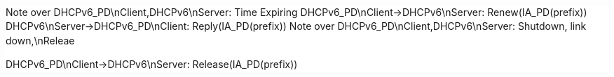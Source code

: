 Note over DHCPv6_PD\nClient,DHCPv6\nServer:  Time Expiring
DHCPv6_PD\nClient->DHCPv6\nServer: Renew(IA_PD(prefix))
DHCPv6\nServer->DHCPv6_PD\nClient: Reply(IA_PD(prefix))
Note over DHCPv6_PD\nClient,DHCPv6\nServer:  Shutdown, link down,\nReleae

DHCPv6_PD\nClient->DHCPv6\nServer: Release(IA_PD(prefix))